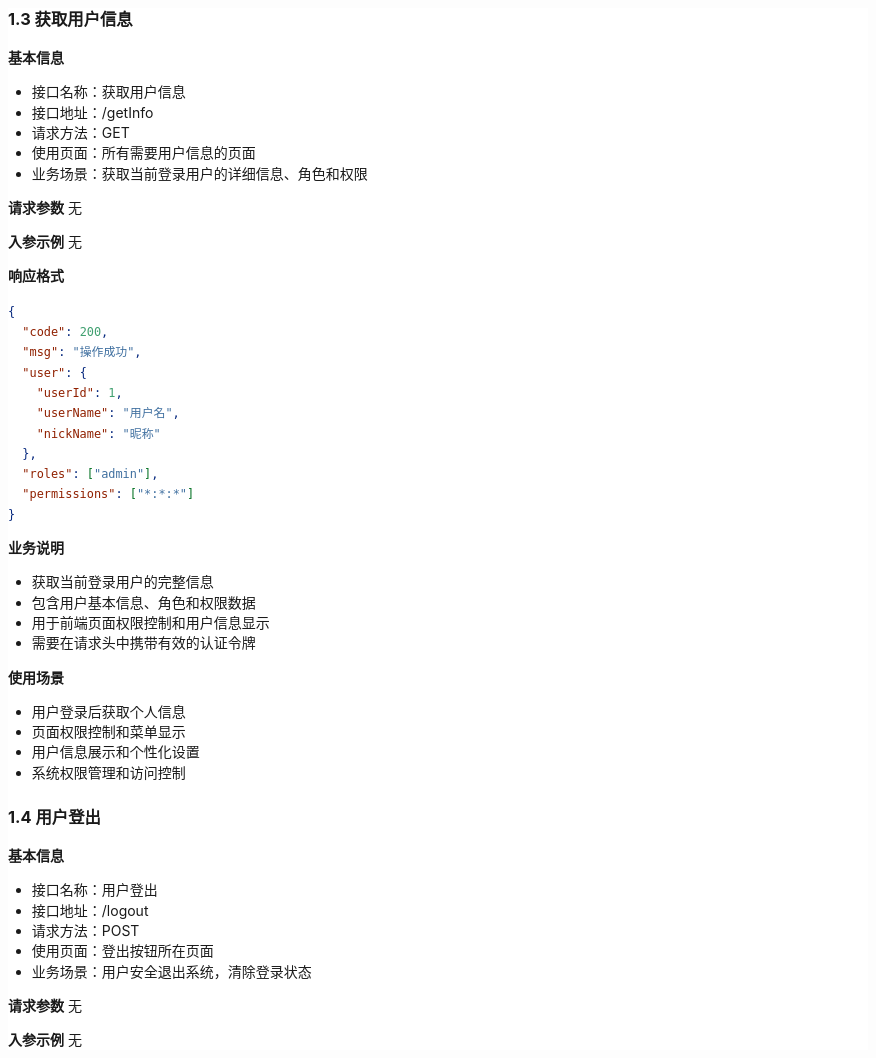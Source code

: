 ### 1.3 获取用户信息

**基本信息**
- 接口名称：获取用户信息
- 接口地址：/getInfo
- 请求方法：GET
- 使用页面：所有需要用户信息的页面
- 业务场景：获取当前登录用户的详细信息、角色和权限

**请求参数**
无

**入参示例**
无

**响应格式**
```json
{
  "code": 200,
  "msg": "操作成功",
  "user": {
    "userId": 1,
    "userName": "用户名",
    "nickName": "昵称"
  },
  "roles": ["admin"],
  "permissions": ["*:*:*"]
}
```

**业务说明**
- 获取当前登录用户的完整信息
- 包含用户基本信息、角色和权限数据
- 用于前端页面权限控制和用户信息显示
- 需要在请求头中携带有效的认证令牌

**使用场景**
- 用户登录后获取个人信息
- 页面权限控制和菜单显示
- 用户信息展示和个性化设置
- 系统权限管理和访问控制

### 1.4 用户登出

**基本信息**
- 接口名称：用户登出
- 接口地址：/logout
- 请求方法：POST
- 使用页面：登出按钮所在页面
- 业务场景：用户安全退出系统，清除登录状态

**请求参数**
无

**入参示例**
无

